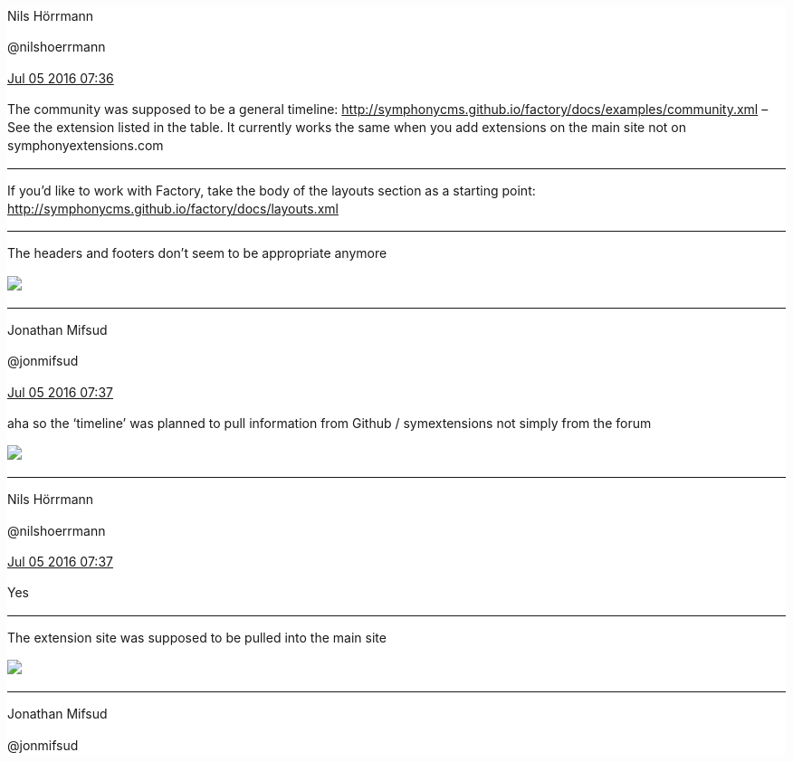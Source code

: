 Nils Hörrmann

@nilshoerrmann

[Jul 05 2016
07:36](https://gitter.im/symphonycms/symphony-2?at=577b6381ef3990705bb1194a)

The community was supposed to be a general timeline:
<http://symphonycms.github.io/factory/docs/examples/community.xml> – See the
extension listed in the table. It currently works the same when you add
extensions on the main site not on symphonyextensions.com

____

If you’d like to work with Factory, take the body of the layouts section as a
starting point: <http://symphonycms.github.io/factory/docs/layouts.xml>

____

The headers and footers don’t seem to be appropriate anymore

![](https://avatars1.githubusercontent.com/u/859775?v=3&s=30)

____

Jonathan Mifsud

@jonmifsud

[Jul 05 2016
07:37](https://gitter.im/symphonycms/symphony-2?at=577b63c7ef3990705bb1215c)

aha so the ‘timeline’ was planned to pull information from Github /
symextensions not simply from the forum

![](https://avatars0.githubusercontent.com/u/25466?v=3&s=30)

____

Nils Hörrmann

@nilshoerrmann

[Jul 05 2016
07:37](https://gitter.im/symphonycms/symphony-2?at=577b63cdef3990705bb1217e)

Yes

____

The extension site was supposed to be pulled into the main site

![](https://avatars1.githubusercontent.com/u/859775?v=3&s=30)

____

Jonathan Mifsud

@jonmifsud
